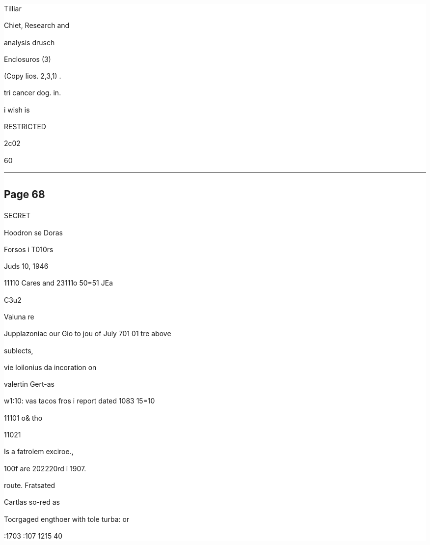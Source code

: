 Tilliar

Chiet, Research and

analysis drusch

Enclosuros (3)

(Copy lios. 2,3,1) .

tri cancer dog. in.

i wish is

RESTRICTED

2c02

60

---

## Page 68

SECRET

Hoodron se Doras

Forsos i T010rs

Juds 10, 1946

11110 Cares and 23111o 50=51 JEa

C3u2

Valuna re

Jupplazoniac our Gio to jou of July 701 01 tre above

sublects,

vie loilonius da incoration on

valertin Gert-as

w1:10: vas tacos fros i report dated 1083 15=10

11101 o& tho

11021

Is a fatrolem exciroe.,

100f are 202220rd i 1907.

route. Fratsated

Cartlas so-red as

Tocrgaged engthoer with tole turba: or

:1703 :107 1215 40
